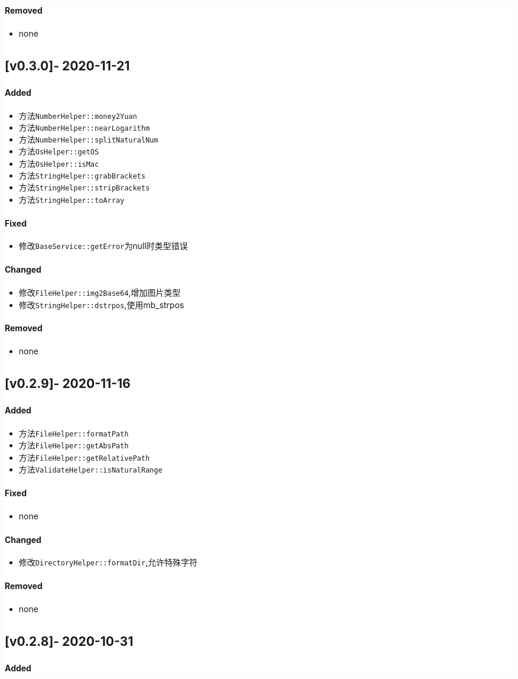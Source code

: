 #### Removed

- none

## [v0.3.0]- 2020-11-21

#### Added

- 方法`NumberHelper::money2Yuan`
- 方法`NumberHelper::nearLogarithm`
- 方法`NumberHelper::splitNaturalNum`
- 方法`OsHelper::getOS`
- 方法`OsHelper::isMac`
- 方法`StringHelper::grabBrackets`
- 方法`StringHelper::stripBrackets`
- 方法`StringHelper::toArray`

#### Fixed

- 修改`BaseService::getError`为null时类型错误

#### Changed

- 修改`FileHelper::img2Base64`,增加图片类型
- 修改`StringHelper::dstrpos`,使用mb_strpos

#### Removed

- none

## [v0.2.9]- 2020-11-16

#### Added

- 方法`FileHelper::formatPath`
- 方法`FileHelper::getAbsPath`
- 方法`FileHelper::getRelativePath`
- 方法`ValidateHelper::isNaturalRange`

#### Fixed

- none

#### Changed

- 修改`DirectoryHelper::formatDir`,允许特殊字符

#### Removed

- none

## [v0.2.8]- 2020-10-31

#### Added
